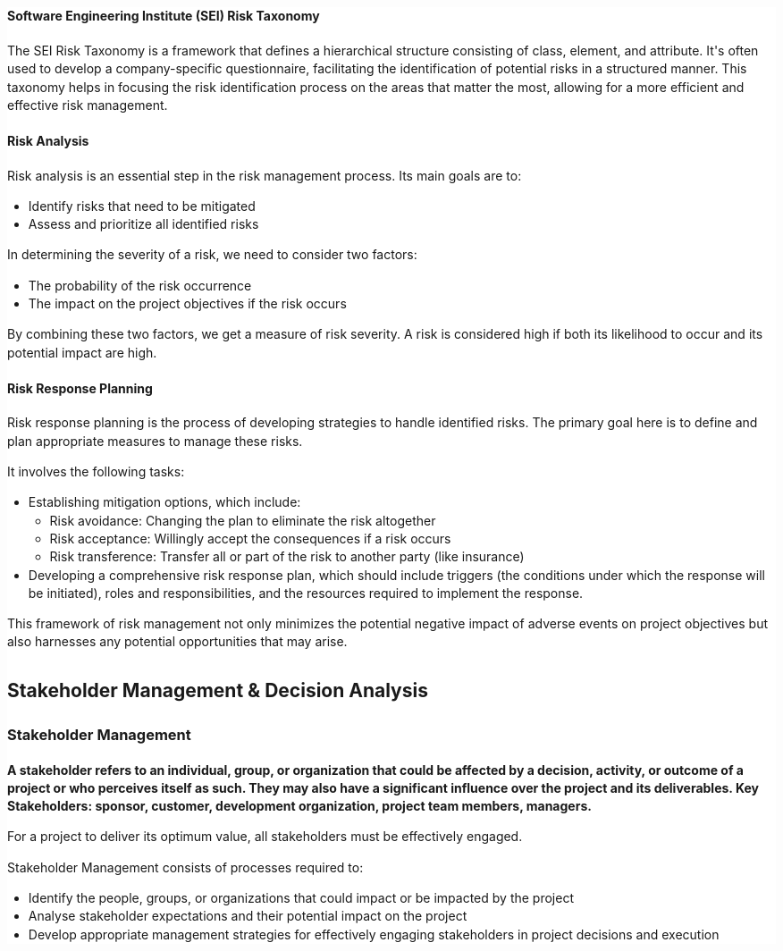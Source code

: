 #### Software Engineering Institute (SEI) Risk Taxonomy

The SEI Risk Taxonomy is a framework that defines a hierarchical structure consisting of class, element, and attribute. It's often used to develop a company-specific questionnaire, facilitating the identification of potential risks in a structured manner. This taxonomy helps in focusing the risk identification process on the areas that matter the most, allowing for a more efficient and effective risk management.

#### Risk Analysis

Risk analysis is an essential step in the risk management process. Its main goals are to:

- Identify risks that need to be mitigated
- Assess and prioritize all identified risks

In determining the severity of a risk, we need to consider two factors:

- The probability of the risk occurrence
- The impact on the project objectives if the risk occurs

By combining these two factors, we get a measure of risk severity. A risk is considered high if both its likelihood to occur and its potential impact are high.

#### Risk Response Planning

Risk response planning is the process of developing strategies to handle identified risks. The primary goal here is to define and plan appropriate measures to manage these risks. 

It involves the following tasks:

- Establishing mitigation options, which include:
  - Risk avoidance: Changing the plan to eliminate the risk altogether
  - Risk acceptance: Willingly accept the consequences if a risk occurs
  - Risk transference: Transfer all or part of the risk to another party (like insurance)
- Developing a comprehensive risk response plan, which should include triggers (the conditions under which the response will be initiated), roles and responsibilities, and the resources required to implement the response.

This framework of risk management not only minimizes the potential negative impact of adverse events on project objectives but also harnesses any potential opportunities that may arise.

## Stakeholder Management & Decision Analysis

### Stakeholder Management

**A stakeholder refers to an individual, group, or organization that could be affected by a decision, activity, or outcome of a project or who perceives itself as such. They may also have a significant influence over the project and its deliverables. Key Stakeholders: sponsor, customer, development organization, project team members, managers.**

For a project to deliver its optimum value, all stakeholders must be effectively engaged.

Stakeholder Management consists of processes required to:
- Identify the people, groups, or organizations that could impact or be impacted by the project
- Analyse stakeholder expectations and their potential impact on the project
- Develop appropriate management strategies for effectively engaging stakeholders in project decisions and execution
